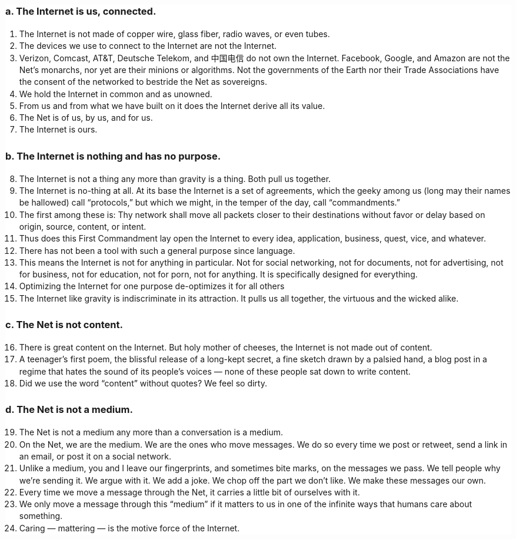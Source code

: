 ### a. The Internet is us, connected.

1. The Internet is not made of copper wire, glass fiber, radio waves, or even tubes.
2. The devices we use to connect to the Internet are not the Internet.
3. Verizon, Comcast, AT&T, Deutsche Telekom, and 中国电信 do not own the Internet. Facebook, Google, and Amazon are not the Net’s monarchs, nor yet are their minions or algorithms. Not the governments of the Earth nor their Trade Associations have the consent of the networked to bestride the Net as sovereigns.
4. We hold the Internet in common and as unowned.
5. From us and from what we have built on it does the Internet derive all its value.
6. The Net is of us, by us, and for us.
7. The Internet is ours.

### b. The Internet is nothing and has no purpose.

8. The Internet is not a thing any more than gravity is a thing. Both pull us together.
9. The Internet is no-thing at all. At its base the Internet is a set of agreements, which the geeky among us (long may their names be hallowed) call “protocols,” but which we might, in the temper of the day, call “commandments.”
10. The first among these is: Thy network shall move all packets closer to their destinations without favor or delay based on origin, source, content, or intent.
11. Thus does this First Commandment lay open the Internet to every idea, application, business, quest, vice, and whatever.
12. There has not been a tool with such a general purpose since language.
13. This means the Internet is not for anything in particular. Not for social networking, not for documents, not for advertising, not for business, not for education, not for porn, not for anything. It is specifically designed for everything.
14. Optimizing the Internet for one purpose de-optimizes it for all others
15. The Internet like gravity is indiscriminate in its attraction. It pulls us all together, the virtuous and the wicked alike.

### c. The Net is not content.

16. There is great content on the Internet. But holy mother of cheeses, the Internet is not made out of content.
17. A teenager’s first poem, the blissful release of a long-kept secret, a fine sketch drawn by a palsied hand, a blog post in a regime that hates the sound of its people’s voices — none of these people sat down to write content.
18. Did we use the word “content” without quotes? We feel so dirty.

### d. The Net is not a medium.

19. The Net is not a medium any more than a conversation is a medium.
20. On the Net, we are the medium. We are the ones who move messages. We do so every time we post or retweet, send a link in an email, or post it on a social network.
21. Unlike a medium, you and I leave our fingerprints, and sometimes bite marks, on the messages we pass. We tell people why we’re sending it. We argue with it. We add a joke. We chop off the part we don’t like. We make these messages our own.
22. Every time we move a message through the Net, it carries a little bit of ourselves with it.
23. We only move a message through this “medium” if it matters to us in one of the infinite ways that humans care about something.
24. Caring — mattering — is the motive force of the Internet.
